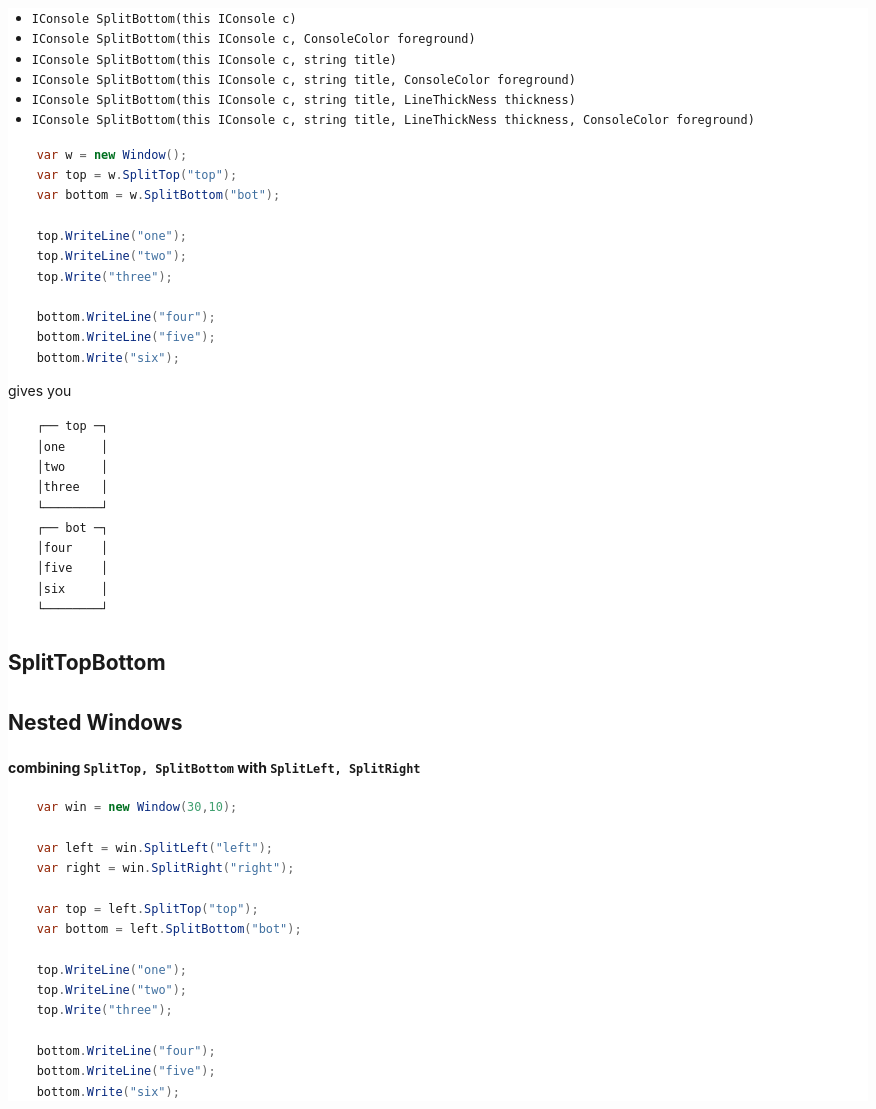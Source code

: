 - `IConsole SplitBottom(this IConsole c)`
- `IConsole SplitBottom(this IConsole c, ConsoleColor foreground)`
- `IConsole SplitBottom(this IConsole c, string title)`
- `IConsole SplitBottom(this IConsole c, string title, ConsoleColor foreground)`
- `IConsole SplitBottom(this IConsole c, string title, LineThickNess thickness)`
- `IConsole SplitBottom(this IConsole c, string title, LineThickNess thickness, ConsoleColor foreground)`

```csharp
    var w = new Window();
    var top = w.SplitTop("top");
    var bottom = w.SplitBottom("bot");

    top.WriteLine("one");
    top.WriteLine("two");
    top.Write("three");

    bottom.WriteLine("four");
    bottom.WriteLine("five");
    bottom.Write("six");

```

gives you

```
    ┌── top ─┐
    │one     │
    │two     │
    │three   │
    └────────┘
    ┌── bot ─┐
    │four    │
    │five    │
    │six     │
    └────────┘
```

## SplitTopBottom

## Nested Windows

#### combining `SplitTop, SplitBottom` with `SplitLeft, SplitRight`

```csharp
    var win = new Window(30,10);

    var left = win.SplitLeft("left");
    var right = win.SplitRight("right");
    
    var top = left.SplitTop("top");
    var bottom = left.SplitBottom("bot");
    
    top.WriteLine("one");
    top.WriteLine("two");
    top.Write("three");

    bottom.WriteLine("four");
    bottom.WriteLine("five");
    bottom.Write("six");
```

